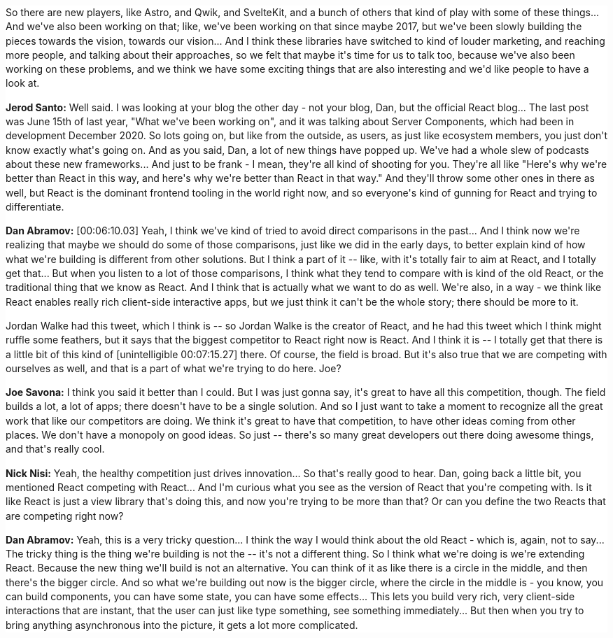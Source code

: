 So there are new players, like Astro, and Qwik, and SvelteKit, and a bunch of others that kind of play with some of these things... And we've also been working on that; like, we've been working on that since maybe 2017, but we've been slowly building the pieces towards the vision, towards our vision... And I think these libraries have switched to kind of louder marketing, and reaching more people, and talking about their approaches, so we felt that maybe it's time for us to talk too, because we've also been working on these problems, and we think we have some exciting things that are also interesting and we'd like people to have a look at.

**Jerod Santo:** Well said. I was looking at your blog the other day - not your blog, Dan, but the official React blog... The last post was June 15th of last year, "What we've been working on", and it was talking about Server Components, which had been in development December 2020. So lots going on, but like from the outside, as users, as just like ecosystem members, you just don't know exactly what's going on. And as you said, Dan, a lot of new things have popped up. We've had a whole slew of podcasts about these new frameworks... And just to be frank - I mean, they're all kind of shooting for you. They're all like "Here's why we're better than React in this way, and here's why we're better than React in that way." And they'll throw some other ones in there as well, but React is the dominant frontend tooling in the world right now, and so everyone's kind of gunning for React and trying to differentiate.

**Dan Abramov:** \[00:06:10.03\] Yeah, I think we've kind of tried to avoid direct comparisons in the past... And I think now we're realizing that maybe we should do some of those comparisons, just like we did in the early days, to better explain kind of how what we're building is different from other solutions. But I think a part of it -- like, with it's totally fair to aim at React, and I totally get that... But when you listen to a lot of those comparisons, I think what they tend to compare with is kind of the old React, or the traditional thing that we know as React. And I think that is actually what we want to do as well. We're also, in a way - we think like React enables really rich client-side interactive apps, but we just think it can't be the whole story; there should be more to it.

Jordan Walke had this tweet, which I think is -- so Jordan Walke is the creator of React, and he had this tweet which I think might ruffle some feathers, but it says that the biggest competitor to React right now is React. And I think it is -- I totally get that there is a little bit of this kind of \[unintelligible 00:07:15.27\] there. Of course, the field is broad. But it's also true that we are competing with ourselves as well, and that is a part of what we're trying to do here. Joe?

**Joe Savona:** I think you said it better than I could. But I was just gonna say, it's great to have all this competition, though. The field builds a lot, a lot of apps; there doesn't have to be a single solution. And so I just want to take a moment to recognize all the great work that like our competitors are doing. We think it's great to have that competition, to have other ideas coming from other places. We don't have a monopoly on good ideas. So just -- there's so many great developers out there doing awesome things, and that's really cool.

**Nick Nisi:** Yeah, the healthy competition just drives innovation... So that's really good to hear. Dan, going back a little bit, you mentioned React competing with React... And I'm curious what you see as the version of React that you're competing with. Is it like React is just a view library that's doing this, and now you're trying to be more than that? Or can you define the two Reacts that are competing right now?

**Dan Abramov:** Yeah, this is a very tricky question... I think the way I would think about the old React - which is, again, not to say... The tricky thing is the thing we're building is not the -- it's not a different thing. So I think what we're doing is we're extending React. Because the new thing we'll build is not an alternative. You can think of it as like there is a circle in the middle, and then there's the bigger circle. And so what we're building out now is the bigger circle, where the circle in the middle is - you know, you can build components, you can have some state, you can have some effects... This lets you build very rich, very client-side interactions that are instant, that the user can just like type something, see something immediately... But then when you try to bring anything asynchronous into the picture, it gets a lot more complicated.
